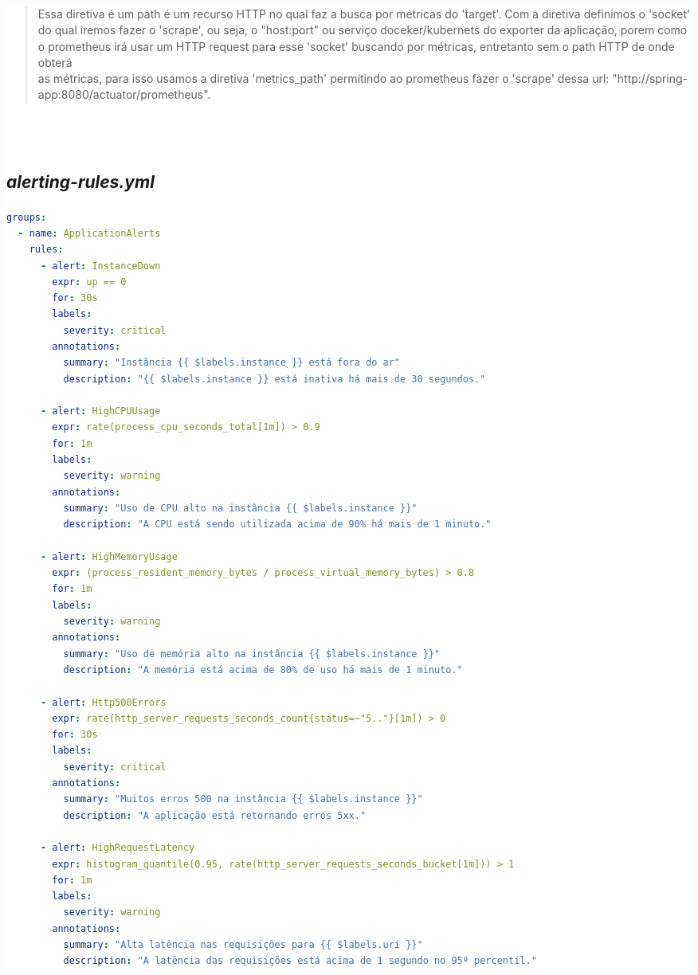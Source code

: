> Essa diretiva é um path é um recurso HTTP no qual faz a busca por métricas do 'target'.
> Com a diretiva definimos o 'socket' do qual iremos fazer o 'scrape', ou seja, o "host:port"
> ou serviço doceker/kubernets do exporter da aplicação, porem como o prometheus irá usar um 
> HTTP request para esse 'socket' buscando por métricas, entretanto sem o path HTTP de onde obterá  
> as métricas, para isso usamos a diretiva 'metrics_path' permitindo ao prometheus fazer o 
> 'scrape' dessa url: "http://spring-app:8080/actuator/prometheus". 

<br>

<br>


## _**alerting-rules.yml**_

```YAML
groups: 
  - name: ApplicationAlerts 
    rules: 
      - alert: InstanceDown
        expr: up == 0 
        for: 30s  
        labels:
          severity: critical
        annotations:
          summary: "Instância {{ $labels.instance }} está fora do ar"
          description: "{{ $labels.instance }} está inativa há mais de 30 segundos." 

      - alert: HighCPUUsage
        expr: rate(process_cpu_seconds_total[1m]) > 0.9
        for: 1m
        labels:
          severity: warning
        annotations:
          summary: "Uso de CPU alto na instância {{ $labels.instance }}"
          description: "A CPU está sendo utilizada acima de 90% há mais de 1 minuto."

      - alert: HighMemoryUsage
        expr: (process_resident_memory_bytes / process_virtual_memory_bytes) > 0.8
        for: 1m
        labels:
          severity: warning
        annotations:
          summary: "Uso de memória alto na instância {{ $labels.instance }}"
          description: "A memória está acima de 80% de uso há mais de 1 minuto."

      - alert: Http500Errors
        expr: rate(http_server_requests_seconds_count{status=~"5.."}[1m]) > 0
        for: 30s
        labels:
          severity: critical
        annotations:
          summary: "Muitos erros 500 na instância {{ $labels.instance }}"
          description: "A aplicação está retornando erros 5xx."

      - alert: HighRequestLatency
        expr: histogram_quantile(0.95, rate(http_server_requests_seconds_bucket[1m])) > 1
        for: 1m
        labels:
          severity: warning
        annotations:
          summary: "Alta latência nas requisições para {{ $labels.uri }}"
          description: "A latência das requisições está acima de 1 segundo no 95º percentil."


```
